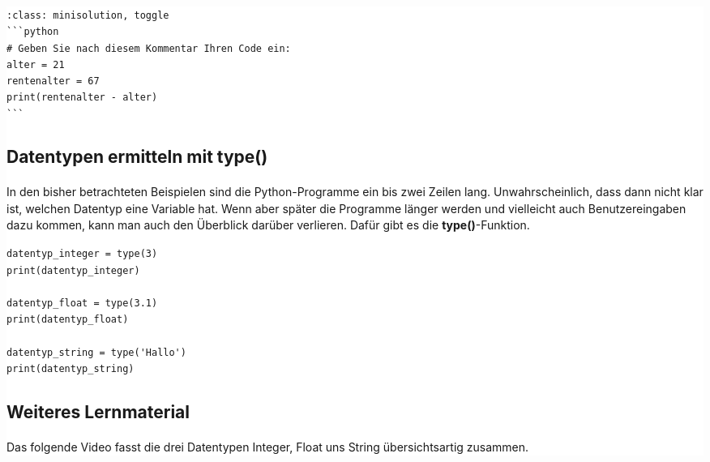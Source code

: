 ````{admonition} Lösung
:class: minisolution, toggle
```python
# Geben Sie nach diesem Kommentar Ihren Code ein:
alter = 21
rentenalter = 67
print(rentenalter - alter)
```
````

## Datentypen ermitteln mit type()

In den bisher betrachteten Beispielen sind die Python-Programme ein bis zwei
Zeilen lang. Unwahrscheinlich, dass dann nicht klar ist, welchen Datentyp eine
Variable hat. Wenn aber später die Programme länger werden und vielleicht auch
Benutzereingaben dazu kommen, kann man auch den Überblick darüber verlieren.
Dafür gibt es die **type()**-Funktion.

```{code-cell} ipython3
datentyp_integer = type(3)
print(datentyp_integer)

datentyp_float = type(3.1)
print(datentyp_float)

datentyp_string = type('Hallo')
print(datentyp_string)
```

## Weiteres Lernmaterial

Das folgende Video fasst die drei Datentypen Integer, Float uns String
übersichtsartig zusammen.

<iframe width="560" height="315" src="https://www.youtube.com/embed/1WqFJ5wsA4o" title="YouTube video player" frameborder="0" allow="accelerometer; autoplay; clipboard-write; encrypted-media; gyroscope; picture-in-picture; web-share" allowfullscreen></iframe>